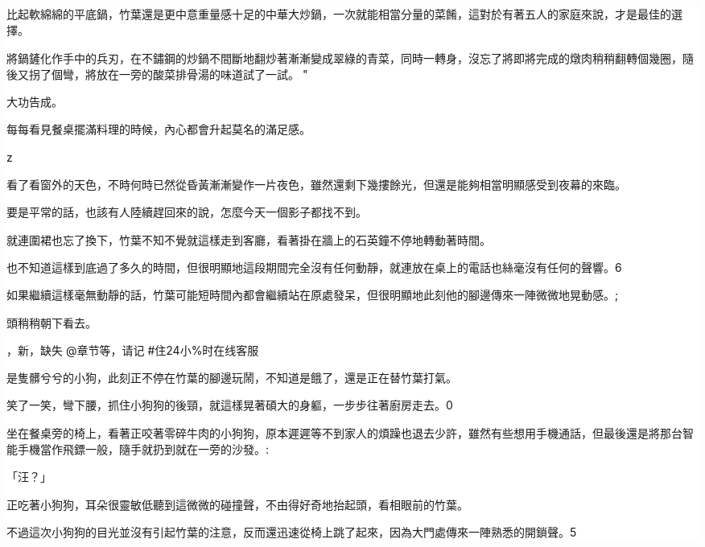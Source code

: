 

比起軟綿綿的平底鍋，竹葉還是更中意重量感十足的中華大炒鍋，一次就能相當分量的菜餚，這對於有著五人的家庭來說，才是最佳的選擇。



將鍋鏟化作手中的兵刃，在不鏽鋼的炒鍋不間斷地翻炒著漸漸變成翠綠的青菜，同時一轉身，沒忘了將即將完成的燉肉稍稍翻轉個幾圈，隨後又拐了個彎，將放在一旁的酸菜排骨湯的味道試了一試。 "



大功告成。



每每看見餐桌擺滿料理的時候，內心都會升起莫名的滿足感。



z


看了看窗外的天色，不時何時已然從昏黃漸漸變作一片夜色，雖然還剩下幾摟餘光，但還是能夠相當明顯感受到夜幕的來臨。





要是平常的話，也該有人陸續趕回來的說，怎麼今天一個影子都找不到。





就連圍裙也忘了換下，竹葉不知不覺就這樣走到客廳，看著掛在牆上的石英鐘不停地轉動著時間。



也不知道這樣到底過了多久的時間，但很明顯地這段期間完全沒有任何動靜，就連放在桌上的電話也絲毫沒有任何的聲響。6



如果繼續這樣毫無動靜的話，竹葉可能短時間內都會繼續站在原處發呆，但很明顯地此刻他的腳邊傳來一陣微微地晃動感。;



頭稍稍朝下看去。



，新，缺失 @章节等，请记 #住24小%时在线客服



是隻髒兮兮的小狗，此刻正不停在竹葉的腳邊玩鬧，不知道是餓了，還是正在替竹葉打氣。



笑了一笑，彎下腰，抓住小狗狗的後頸，就這樣晃著碩大的身軀，一步步往著廚房走去。0



坐在餐桌旁的椅上，看著正咬著零碎牛肉的小狗狗，原本遲遲等不到家人的煩躁也退去少許，雖然有些想用手機通話，但最後還是將那台智能手機當作飛鏢一般，隨手就扔到就在一旁的沙發。:



「汪？」



正吃著小狗狗，耳朵很靈敏低聽到這微微的碰撞聲，不由得好奇地抬起頭，看相眼前的竹葉。





不過這次小狗狗的目光並沒有引起竹葉的注意，反而還迅速從椅上跳了起來，因為大門處傳來一陣熟悉的開鎖聲。5


